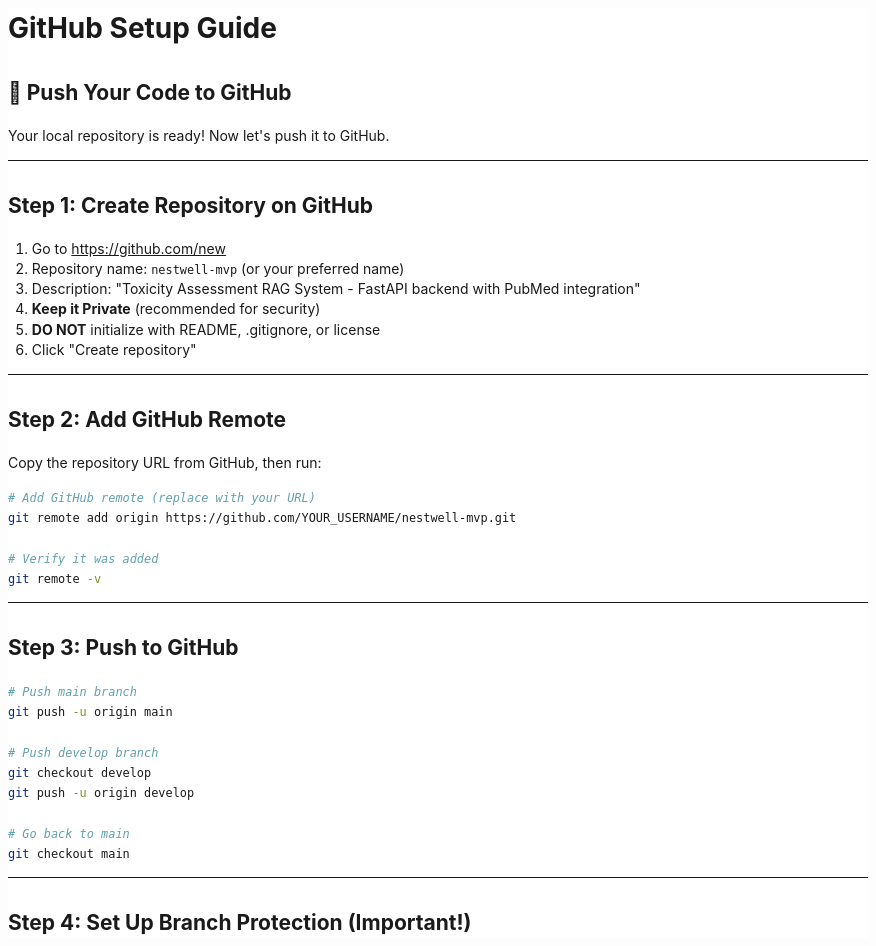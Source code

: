 # GitHub Setup Guide

## 🚀 Push Your Code to GitHub

Your local repository is ready! Now let's push it to GitHub.

---

## Step 1: Create Repository on GitHub

1. Go to https://github.com/new
2. Repository name: `nestwell-mvp` (or your preferred name)
3. Description: "Toxicity Assessment RAG System - FastAPI backend with PubMed integration"
4. **Keep it Private** (recommended for security)
5. **DO NOT** initialize with README, .gitignore, or license
6. Click "Create repository"

---

## Step 2: Add GitHub Remote

Copy the repository URL from GitHub, then run:

```bash
# Add GitHub remote (replace with your URL)
git remote add origin https://github.com/YOUR_USERNAME/nestwell-mvp.git

# Verify it was added
git remote -v
```

---

## Step 3: Push to GitHub

```bash
# Push main branch
git push -u origin main

# Push develop branch
git checkout develop
git push -u origin develop

# Go back to main
git checkout main
```

---

## Step 4: Set Up Branch Protection (Important!)
